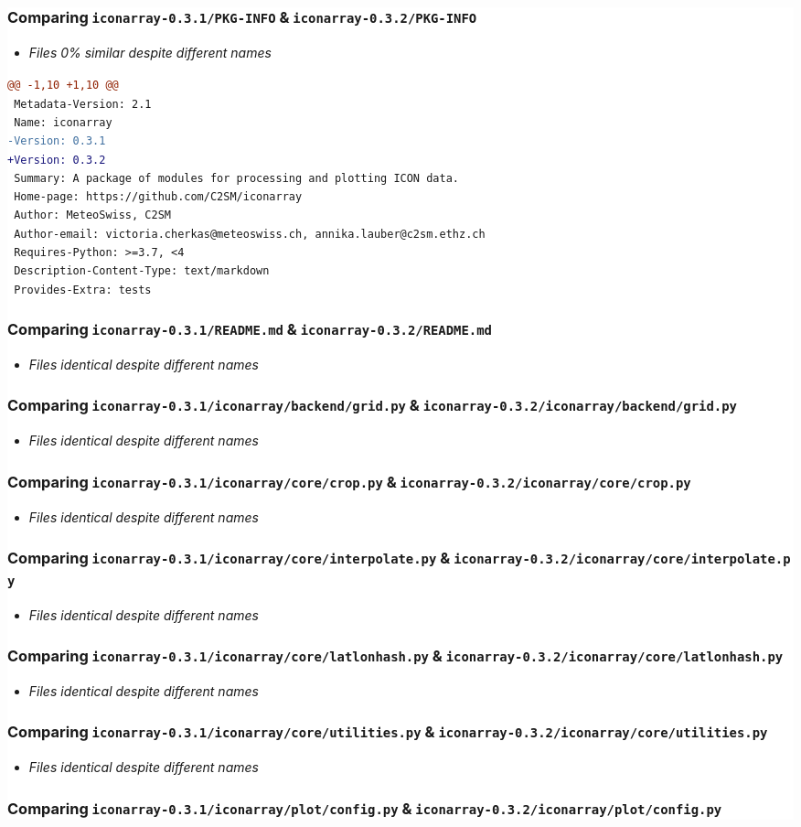 ### Comparing `iconarray-0.3.1/PKG-INFO` & `iconarray-0.3.2/PKG-INFO`

 * *Files 0% similar despite different names*

```diff
@@ -1,10 +1,10 @@
 Metadata-Version: 2.1
 Name: iconarray
-Version: 0.3.1
+Version: 0.3.2
 Summary: A package of modules for processing and plotting ICON data.
 Home-page: https://github.com/C2SM/iconarray
 Author: MeteoSwiss, C2SM
 Author-email: victoria.cherkas@meteoswiss.ch, annika.lauber@c2sm.ethz.ch
 Requires-Python: >=3.7, <4
 Description-Content-Type: text/markdown
 Provides-Extra: tests
```

### Comparing `iconarray-0.3.1/README.md` & `iconarray-0.3.2/README.md`

 * *Files identical despite different names*

### Comparing `iconarray-0.3.1/iconarray/backend/grid.py` & `iconarray-0.3.2/iconarray/backend/grid.py`

 * *Files identical despite different names*

### Comparing `iconarray-0.3.1/iconarray/core/crop.py` & `iconarray-0.3.2/iconarray/core/crop.py`

 * *Files identical despite different names*

### Comparing `iconarray-0.3.1/iconarray/core/interpolate.py` & `iconarray-0.3.2/iconarray/core/interpolate.py`

 * *Files identical despite different names*

### Comparing `iconarray-0.3.1/iconarray/core/latlonhash.py` & `iconarray-0.3.2/iconarray/core/latlonhash.py`

 * *Files identical despite different names*

### Comparing `iconarray-0.3.1/iconarray/core/utilities.py` & `iconarray-0.3.2/iconarray/core/utilities.py`

 * *Files identical despite different names*

### Comparing `iconarray-0.3.1/iconarray/plot/config.py` & `iconarray-0.3.2/iconarray/plot/config.py`
